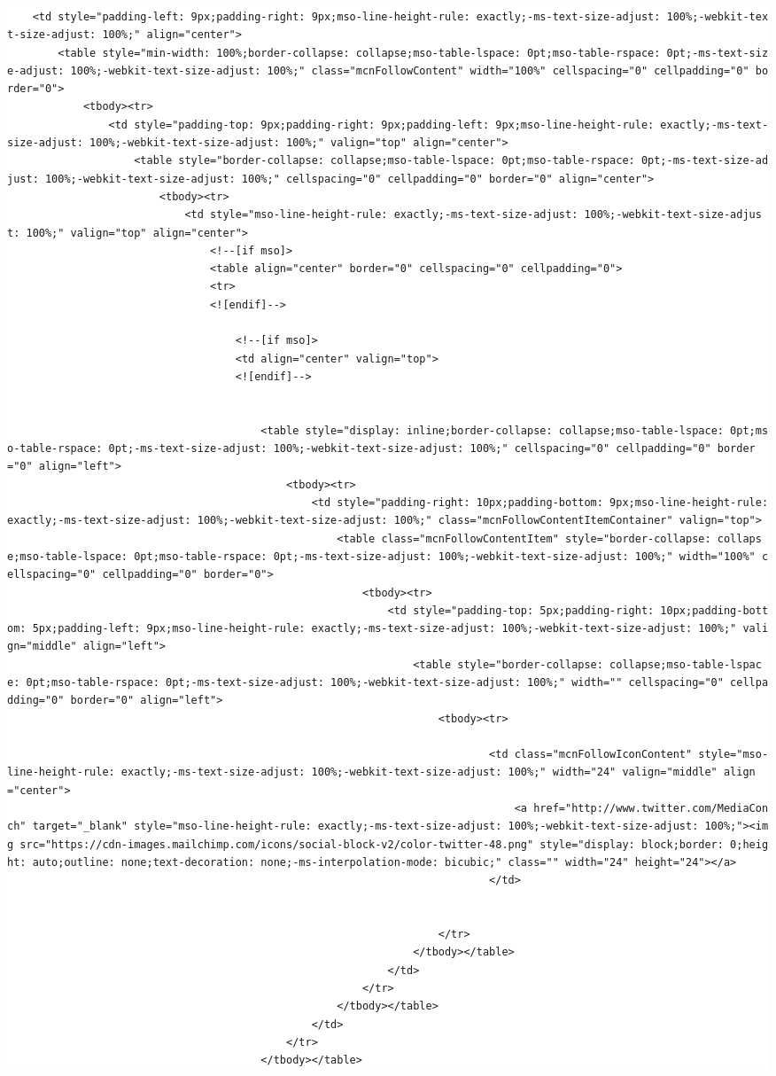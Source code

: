         <td style="padding-left: 9px;padding-right: 9px;mso-line-height-rule: exactly;-ms-text-size-adjust: 100%;-webkit-text-size-adjust: 100%;" align="center">
            <table style="min-width: 100%;border-collapse: collapse;mso-table-lspace: 0pt;mso-table-rspace: 0pt;-ms-text-size-adjust: 100%;-webkit-text-size-adjust: 100%;" class="mcnFollowContent" width="100%" cellspacing="0" cellpadding="0" border="0">
                <tbody><tr>
                    <td style="padding-top: 9px;padding-right: 9px;padding-left: 9px;mso-line-height-rule: exactly;-ms-text-size-adjust: 100%;-webkit-text-size-adjust: 100%;" valign="top" align="center">
                        <table style="border-collapse: collapse;mso-table-lspace: 0pt;mso-table-rspace: 0pt;-ms-text-size-adjust: 100%;-webkit-text-size-adjust: 100%;" cellspacing="0" cellpadding="0" border="0" align="center">
                            <tbody><tr>
                                <td style="mso-line-height-rule: exactly;-ms-text-size-adjust: 100%;-webkit-text-size-adjust: 100%;" valign="top" align="center">
                                    <!--[if mso]>
                                    <table align="center" border="0" cellspacing="0" cellpadding="0">
                                    <tr>
                                    <![endif]-->
                                    
                                        <!--[if mso]>
                                        <td align="center" valign="top">
                                        <![endif]-->
                                        
                                        
                                            <table style="display: inline;border-collapse: collapse;mso-table-lspace: 0pt;mso-table-rspace: 0pt;-ms-text-size-adjust: 100%;-webkit-text-size-adjust: 100%;" cellspacing="0" cellpadding="0" border="0" align="left">
                                                <tbody><tr>
                                                    <td style="padding-right: 10px;padding-bottom: 9px;mso-line-height-rule: exactly;-ms-text-size-adjust: 100%;-webkit-text-size-adjust: 100%;" class="mcnFollowContentItemContainer" valign="top">
                                                        <table class="mcnFollowContentItem" style="border-collapse: collapse;mso-table-lspace: 0pt;mso-table-rspace: 0pt;-ms-text-size-adjust: 100%;-webkit-text-size-adjust: 100%;" width="100%" cellspacing="0" cellpadding="0" border="0">
                                                            <tbody><tr>
                                                                <td style="padding-top: 5px;padding-right: 10px;padding-bottom: 5px;padding-left: 9px;mso-line-height-rule: exactly;-ms-text-size-adjust: 100%;-webkit-text-size-adjust: 100%;" valign="middle" align="left">
                                                                    <table style="border-collapse: collapse;mso-table-lspace: 0pt;mso-table-rspace: 0pt;-ms-text-size-adjust: 100%;-webkit-text-size-adjust: 100%;" width="" cellspacing="0" cellpadding="0" border="0" align="left">
                                                                        <tbody><tr>
                                                                            
                                                                                <td class="mcnFollowIconContent" style="mso-line-height-rule: exactly;-ms-text-size-adjust: 100%;-webkit-text-size-adjust: 100%;" width="24" valign="middle" align="center">
                                                                                    <a href="http://www.twitter.com/MediaConch" target="_blank" style="mso-line-height-rule: exactly;-ms-text-size-adjust: 100%;-webkit-text-size-adjust: 100%;"><img src="https://cdn-images.mailchimp.com/icons/social-block-v2/color-twitter-48.png" style="display: block;border: 0;height: auto;outline: none;text-decoration: none;-ms-interpolation-mode: bicubic;" class="" width="24" height="24"></a>
                                                                                </td>
                                                                            
                                                                            
                                                                        </tr>
                                                                    </tbody></table>
                                                                </td>
                                                            </tr>
                                                        </tbody></table>
                                                    </td>
                                                </tr>
                                            </tbody></table>
                                        
